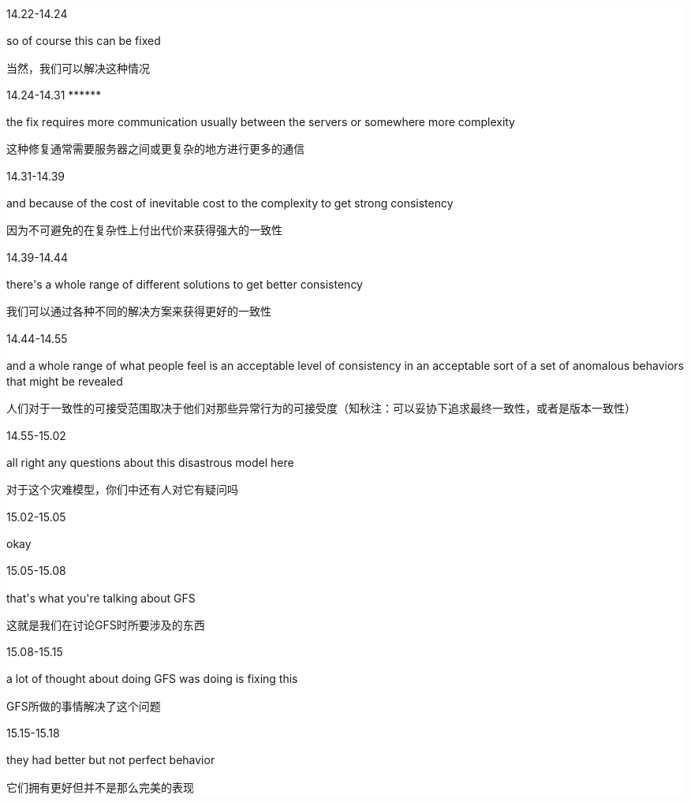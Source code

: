 14.22-14.24

so of course this can be fixed

当然，我们可以解决这种情况

14.24-14.31 ******

 the fix requires more communication usually between the servers or somewhere more complexity

这种修复通常需要服务器之间或更复杂的地方进行更多的通信



14.31-14.39

and because of the cost of inevitable cost to the complexity to get strong consistency

因为不可避免的在复杂性上付出代价来获得强大的一致性

14.39-14.44

there's a whole range of different solutions to get better consistency 

我们可以通过各种不同的解决方案来获得更好的一致性

14.44-14.55

and a whole range of what people feel is an acceptable level of consistency in an acceptable sort of a set of anomalous behaviors that might be revealed 

人们对于一致性的可接受范围取决于他们对那些异常行为的可接受度（知秋注：可以妥协下追求最终一致性，或者是版本一致性）




14.55-15.02

all right any questions about this disastrous model here

对于这个灾难模型，你们中还有人对它有疑问吗

15.02-15.05

okay 



15.05-15.08

that's what you're talking about GFS

这就是我们在讨论GFS时所要涉及的东西



15.08-15.15

a lot of thought about doing GFS was doing is fixing this 

GFS所做的事情解决了这个问题

15.15-15.18

they had better but not perfect behavior

它们拥有更好但并不是那么完美的表现
